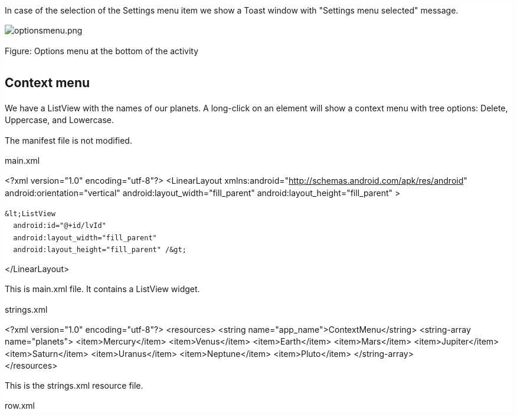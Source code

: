 In case of the selection of the Settings menu item we show a Toast window
with "Settings menu selected" message.

![optionsmenu.png](images/optionsmenu.png)

Figure: Options menu at the bottom of the activity

## Context menu

 

We have a ListView with the names of our planets. A long-click on an element
will show a context menu with tree options: Delete, Uppercase, and Lowercase. 

The manifest file is not modified.

main.xml
  

&lt;?xml version="1.0" encoding="utf-8"?&gt;
&lt;LinearLayout xmlns:android="http://schemas.android.com/apk/res/android"
    android:orientation="vertical"
    android:layout_width="fill_parent"
    android:layout_height="fill_parent"
    &gt;
    
    &lt;ListView 
      android:id="@+id/lvId"
      android:layout_width="fill_parent"   
      android:layout_height="fill_parent" /&gt;  
      
&lt;/LinearLayout&gt;

This is main.xml file. It contains a ListView widget.

strings.xml
  

&lt;?xml version="1.0" encoding="utf-8"?&gt;
&lt;resources&gt;
    &lt;string name="app_name"&gt;ContextMenu&lt;/string&gt;
    &lt;string-array name="planets"&gt;
        &lt;item&gt;Mercury&lt;/item&gt;
        &lt;item&gt;Venus&lt;/item&gt;
        &lt;item&gt;Earth&lt;/item&gt;
        &lt;item&gt;Mars&lt;/item&gt;
        &lt;item&gt;Jupiter&lt;/item&gt;
        &lt;item&gt;Saturn&lt;/item&gt;
        &lt;item&gt;Uranus&lt;/item&gt;
        &lt;item&gt;Neptune&lt;/item&gt;
        &lt;item&gt;Pluto&lt;/item&gt;
    &lt;/string-array&gt;     
&lt;/resources&gt;

This is the strings.xml resource file. 

row.xml
  